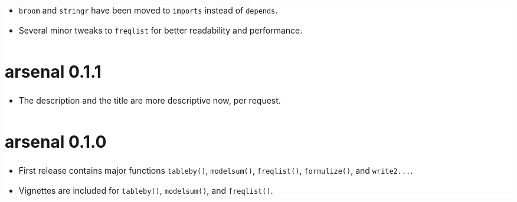 * `broom` and `stringr` have been moved to `imports` instead of `depends`.

* Several minor tweaks to `freqlist` for better readability and performance.

# arsenal 0.1.1

* The description and the title are more descriptive now, per request.

# arsenal 0.1.0

* First release contains major functions `tableby()`, `modelsum()`, `freqlist()`, `formulize()`, and `write2...`.

* Vignettes are included for `tableby()`, `modelsum()`, and `freqlist()`.

